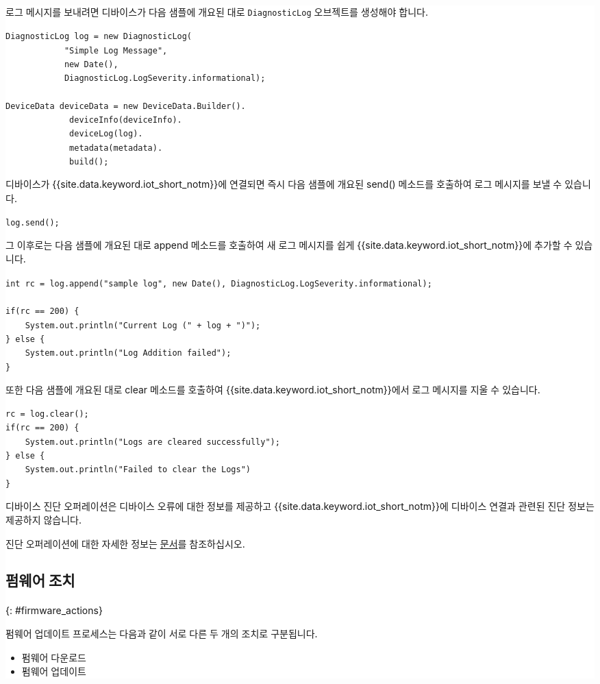 로그 메시지를 보내려면 디바이스가 다음 샘플에 개요된 대로 `DiagnosticLog` 오브젝트를 생성해야 합니다.

```
DiagnosticLog log = new DiagnosticLog(
            "Simple Log Message",
            new Date(),
            DiagnosticLog.LogSeverity.informational);

DeviceData deviceData = new DeviceData.Builder().
             deviceInfo(deviceInfo).
             deviceLog(log).
             metadata(metadata).
             build();
```

디바이스가 {{site.data.keyword.iot_short_notm}}에 연결되면 즉시 다음 샘플에 개요된 send() 메소드를 호출하여 로그 메시지를 보낼 수 있습니다.

```
log.send();
```

그 이후로는 다음 샘플에 개요된 대로 append 메소드를 호출하여 새 로그 메시지를 쉽게 {{site.data.keyword.iot_short_notm}}에 추가할 수 있습니다.

```
int rc = log.append("sample log", new Date(), DiagnosticLog.LogSeverity.informational);

if(rc == 200) {
    System.out.println("Current Log (" + log + ")");
} else {
    System.out.println("Log Addition failed");
}
```

또한 다음 샘플에 개요된 대로 clear 메소드를 호출하여 {{site.data.keyword.iot_short_notm}}에서 로그 메시지를 지울 수 있습니다.

```
rc = log.clear();
if(rc == 200) {
    System.out.println("Logs are cleared successfully");
} else {
    System.out.println("Failed to clear the Logs")
}
```

디바이스 진단 오퍼레이션은 디바이스 오류에 대한 정보를 제공하고 {{site.data.keyword.iot_short_notm}}에 디바이스 연결과 관련된 진단 정보는 제공하지 않습니다.

진단 오퍼레이션에 대한 자세한 정보는 [문서](../device_mgmt/operations/diagnostics.html)를 참조하십시오.

## 펌웨어 조치
{: #firmware_actions}

펌웨어 업데이트 프로세스는 다음과 같이 서로 다른 두 개의 조치로 구분됩니다.

* 펌웨어 다운로드
* 펌웨어 업데이트
